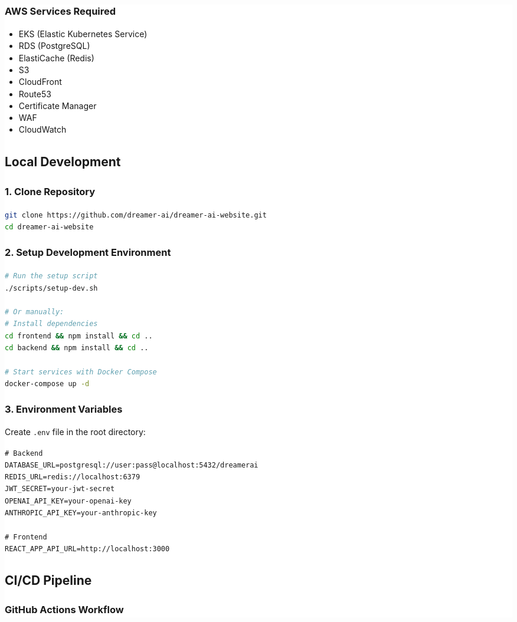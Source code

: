 ### AWS Services Required
- EKS (Elastic Kubernetes Service)
- RDS (PostgreSQL)
- ElastiCache (Redis)
- S3
- CloudFront
- Route53
- Certificate Manager
- WAF
- CloudWatch

## Local Development

### 1. Clone Repository
```bash
git clone https://github.com/dreamer-ai/dreamer-ai-website.git
cd dreamer-ai-website
```

### 2. Setup Development Environment
```bash
# Run the setup script
./scripts/setup-dev.sh

# Or manually:
# Install dependencies
cd frontend && npm install && cd ..
cd backend && npm install && cd ..

# Start services with Docker Compose
docker-compose up -d
```

### 3. Environment Variables
Create `.env` file in the root directory:
```env
# Backend
DATABASE_URL=postgresql://user:pass@localhost:5432/dreamerai
REDIS_URL=redis://localhost:6379
JWT_SECRET=your-jwt-secret
OPENAI_API_KEY=your-openai-key
ANTHROPIC_API_KEY=your-anthropic-key

# Frontend
REACT_APP_API_URL=http://localhost:3000
```

## CI/CD Pipeline

### GitHub Actions Workflow
